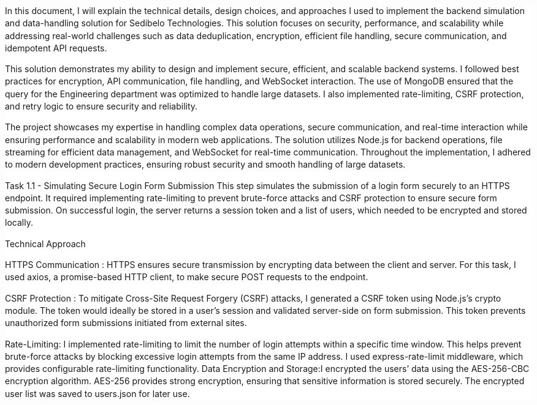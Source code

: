 
In this document, I will explain the technical details, design choices, and approaches I used to implement the backend simulation
and data-handling solution for Sedibelo Technologies. This solution focuses on security, performance, and scalability while
addressing real-world challenges such as data deduplication, encryption, efficient file handling, secure communication, and
idempotent API requests.

This solution demonstrates my ability to design and implement secure, efficient, and scalable backend systems. I followed best
practices for encryption, API communication, file handling, and WebSocket interaction. The use of MongoDB ensured that the query
for the Engineering department was optimized to handle large datasets. I also implemented rate-limiting, CSRF protection, and retry
logic to ensure security and reliability.

The project showcases my expertise in handling complex data operations, secure communication, and real-time interaction while
ensuring performance and scalability in modern web applications.
The solution utilizes Node.js for backend operations, file streaming for efficient data management, and WebSocket for real-time
communication. Throughout the implementation, I adhered to modern development practices, ensuring robust security and smooth
handling of large datasets.

Task 1.1 - Simulating Secure Login Form Submission
This step simulates the submission of a login form securely to an HTTPS endpoint. It required implementing rate-limiting to prevent
brute-force attacks and CSRF protection to ensure secure form submission. On successful login, the server returns a session token
and a list of users, which needed to be encrypted and stored locally.

Technical Approach

HTTPS Communication : HTTPS ensures secure transmission by encrypting data between the client and server. For this task, I
used axios, a promise-based HTTP client, to make secure POST requests to the endpoint.

CSRF Protection : To mitigate Cross-Site Request Forgery (CSRF) attacks, I generated a CSRF token using Node.js’s crypto
module. The token would ideally be stored in a user’s session and validated server-side on form submission. This token prevents
unauthorized form submissions initiated from external sites.

Rate-Limiting: I implemented rate-limiting to limit the number of login attempts within a specific time window. This helps prevent
brute-force attacks by blocking excessive login attempts from the same IP address. I used express-rate-limit middleware, which
provides configurable rate-limiting functionality.
Data Encryption and Storage:I encrypted the users’ data using the AES-256-CBC encryption algorithm. AES-256 provides strong
encryption, ensuring that sensitive information is stored securely. The encrypted user list was saved to users.json for later use.
